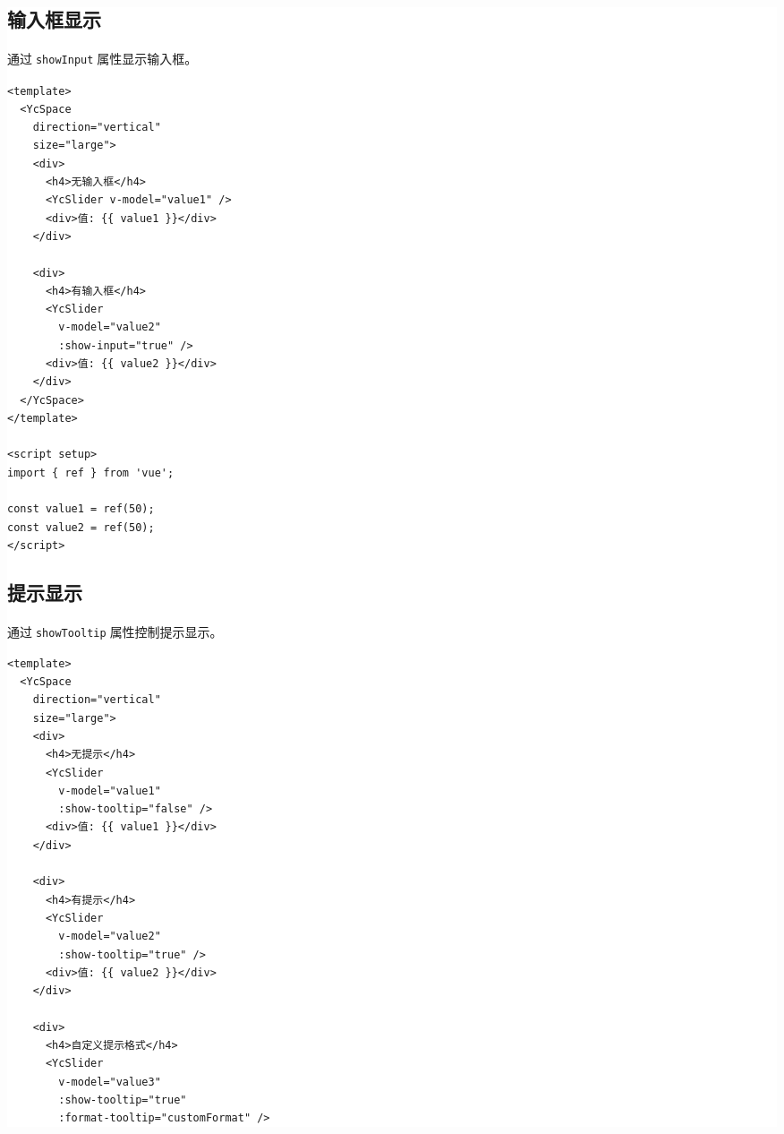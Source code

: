 ## 输入框显示

通过 `showInput` 属性显示输入框。

```vue
<template>
  <YcSpace
    direction="vertical"
    size="large">
    <div>
      <h4>无输入框</h4>
      <YcSlider v-model="value1" />
      <div>值: {{ value1 }}</div>
    </div>

    <div>
      <h4>有输入框</h4>
      <YcSlider
        v-model="value2"
        :show-input="true" />
      <div>值: {{ value2 }}</div>
    </div>
  </YcSpace>
</template>

<script setup>
import { ref } from 'vue';

const value1 = ref(50);
const value2 = ref(50);
</script>
```

## 提示显示

通过 `showTooltip` 属性控制提示显示。

```vue
<template>
  <YcSpace
    direction="vertical"
    size="large">
    <div>
      <h4>无提示</h4>
      <YcSlider
        v-model="value1"
        :show-tooltip="false" />
      <div>值: {{ value1 }}</div>
    </div>

    <div>
      <h4>有提示</h4>
      <YcSlider
        v-model="value2"
        :show-tooltip="true" />
      <div>值: {{ value2 }}</div>
    </div>

    <div>
      <h4>自定义提示格式</h4>
      <YcSlider
        v-model="value3"
        :show-tooltip="true"
        :format-tooltip="customFormat" />
```